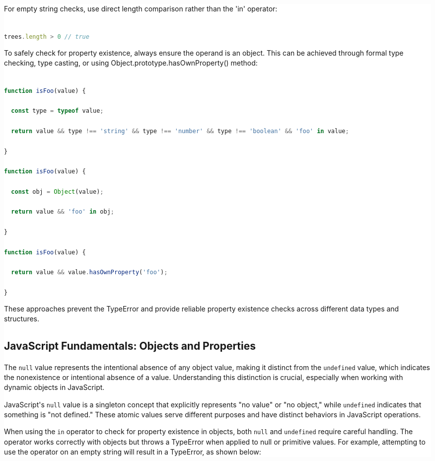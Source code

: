 For empty string checks, use direct length comparison rather than the 'in' operator:

```javascript

trees.length > 0 // true

```

To safely check for property existence, always ensure the operand is an object. This can be achieved through formal type checking, type casting, or using Object.prototype.hasOwnProperty() method:

```javascript

function isFoo(value) {

  const type = typeof value;

  return value && type !== 'string' && type !== 'number' && type !== 'boolean' && 'foo' in value;

}

function isFoo(value) {

  const obj = Object(value);

  return value && 'foo' in obj;

}

function isFoo(value) {

  return value && value.hasOwnProperty('foo');

}

```

These approaches prevent the TypeError and provide reliable property existence checks across different data types and structures.


## JavaScript Fundamentals: Objects and Properties

The `null` value represents the intentional absence of any object value, making it distinct from the `undefined` value, which indicates the nonexistence or intentional absence of a value. Understanding this distinction is crucial, especially when working with dynamic objects in JavaScript.

JavaScript's `null` value is a singleton concept that explicitly represents "no value" or "no object," while `undefined` indicates that something is "not defined." These atomic values serve different purposes and have distinct behaviors in JavaScript operations.

When using the `in` operator to check for property existence in objects, both `null` and `undefined` require careful handling. The operator works correctly with objects but throws a TypeError when applied to null or primitive values. For example, attempting to use the operator on an empty string will result in a TypeError, as shown below:
